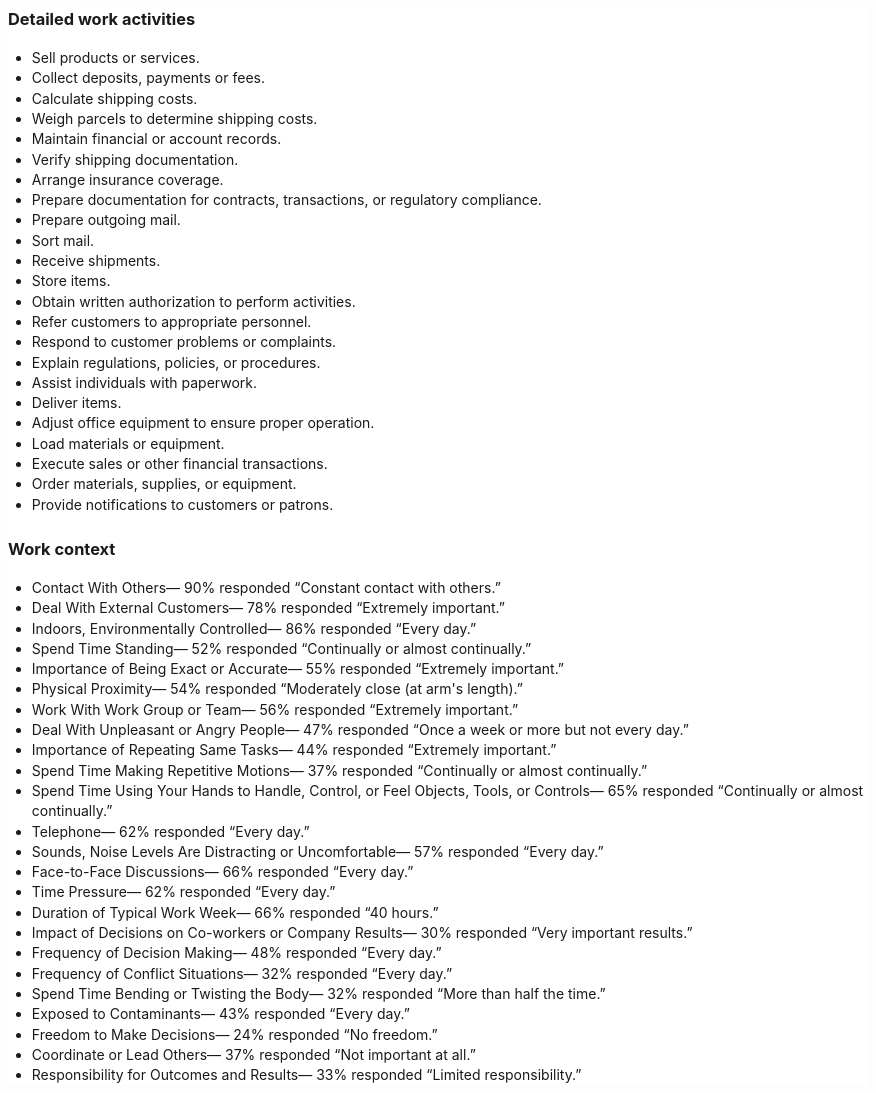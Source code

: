 ### Detailed work activities
- Sell products or services.
- Collect deposits, payments or fees.
- Calculate shipping costs.
- Weigh parcels to determine shipping costs.
- Maintain financial or account records.
- Verify shipping documentation.
- Arrange insurance coverage.
- Prepare documentation for contracts, transactions, or regulatory compliance.
- Prepare outgoing mail.
- Sort mail.
- Receive shipments.
- Store items.
- Obtain written authorization to perform activities.
- Refer customers to appropriate personnel.
- Respond to customer problems or complaints.
- Explain regulations, policies, or procedures.
- Assist individuals with paperwork.
- Deliver items.
- Adjust office equipment to ensure proper operation.
- Load materials or equipment.
- Execute sales or other financial transactions.
- Order materials, supplies, or equipment.
- Provide notifications to customers or patrons.

### Work context
- Contact With Others— 90% responded “Constant contact with others.”
- Deal With External Customers— 78% responded “Extremely important.”
- Indoors, Environmentally Controlled— 86% responded “Every day.”
- Spend Time Standing— 52% responded “Continually or almost continually.”
- Importance of Being Exact or Accurate— 55% responded “Extremely important.”
- Physical Proximity— 54% responded “Moderately close (at arm's length).”
- Work With Work Group or Team— 56% responded “Extremely important.”
- Deal With Unpleasant or Angry People— 47% responded “Once a week or more but not every day.”
- Importance of Repeating Same Tasks— 44% responded “Extremely important.”
- Spend Time Making Repetitive Motions— 37% responded “Continually or almost continually.”
- Spend Time Using Your Hands to Handle, Control, or Feel Objects, Tools, or Controls— 65% responded “Continually or almost continually.”
- Telephone— 62% responded “Every day.”
- Sounds, Noise Levels Are Distracting or Uncomfortable— 57% responded “Every day.”
- Face-to-Face Discussions— 66% responded “Every day.”
- Time Pressure— 62% responded “Every day.”
- Duration of Typical Work Week— 66% responded “40 hours.”
- Impact of Decisions on Co-workers or Company Results— 30% responded “Very important results.”
- Frequency of Decision Making— 48% responded “Every day.”
- Frequency of Conflict Situations— 32% responded “Every day.”
- Spend Time Bending or Twisting the Body— 32% responded “More than half the time.”
- Exposed to Contaminants— 43% responded “Every day.”
- Freedom to Make Decisions— 24% responded “No freedom.”
- Coordinate or Lead Others— 37% responded “Not important at all.”
- Responsibility for Outcomes and Results— 33% responded “Limited responsibility.”
